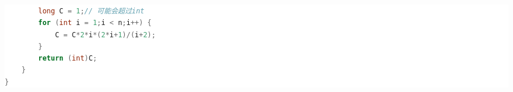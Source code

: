 ```java
        long C = 1;// 可能会超过int
        for (int i = 1;i < n;i++) {
            C = C*2*i*(2*i+1)/(i+2);
        }
        return (int)C;
    }
}
```